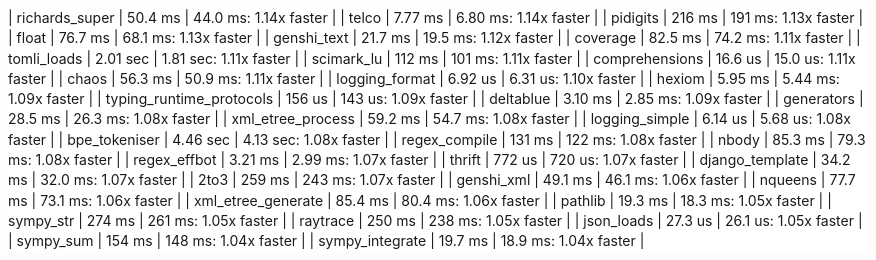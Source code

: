 | richards_super             | 50.4 ms                                                                | 44.0 ms: 1.14x faster                                                  |
| telco                      | 7.77 ms                                                                | 6.80 ms: 1.14x faster                                                  |
| pidigits                   | 216 ms                                                                 | 191 ms: 1.13x faster                                                   |
| float                      | 76.7 ms                                                                | 68.1 ms: 1.13x faster                                                  |
| genshi_text                | 21.7 ms                                                                | 19.5 ms: 1.12x faster                                                  |
| coverage                   | 82.5 ms                                                                | 74.2 ms: 1.11x faster                                                  |
| tomli_loads                | 2.01 sec                                                               | 1.81 sec: 1.11x faster                                                 |
| scimark_lu                 | 112 ms                                                                 | 101 ms: 1.11x faster                                                   |
| comprehensions             | 16.6 us                                                                | 15.0 us: 1.11x faster                                                  |
| chaos                      | 56.3 ms                                                                | 50.9 ms: 1.11x faster                                                  |
| logging_format             | 6.92 us                                                                | 6.31 us: 1.10x faster                                                  |
| hexiom                     | 5.95 ms                                                                | 5.44 ms: 1.09x faster                                                  |
| typing_runtime_protocols   | 156 us                                                                 | 143 us: 1.09x faster                                                   |
| deltablue                  | 3.10 ms                                                                | 2.85 ms: 1.09x faster                                                  |
| generators                 | 28.5 ms                                                                | 26.3 ms: 1.08x faster                                                  |
| xml_etree_process          | 59.2 ms                                                                | 54.7 ms: 1.08x faster                                                  |
| logging_simple             | 6.14 us                                                                | 5.68 us: 1.08x faster                                                  |
| bpe_tokeniser              | 4.46 sec                                                               | 4.13 sec: 1.08x faster                                                 |
| regex_compile              | 131 ms                                                                 | 122 ms: 1.08x faster                                                   |
| nbody                      | 85.3 ms                                                                | 79.3 ms: 1.08x faster                                                  |
| regex_effbot               | 3.21 ms                                                                | 2.99 ms: 1.07x faster                                                  |
| thrift                     | 772 us                                                                 | 720 us: 1.07x faster                                                   |
| django_template            | 34.2 ms                                                                | 32.0 ms: 1.07x faster                                                  |
| 2to3                       | 259 ms                                                                 | 243 ms: 1.07x faster                                                   |
| genshi_xml                 | 49.1 ms                                                                | 46.1 ms: 1.06x faster                                                  |
| nqueens                    | 77.7 ms                                                                | 73.1 ms: 1.06x faster                                                  |
| xml_etree_generate         | 85.4 ms                                                                | 80.4 ms: 1.06x faster                                                  |
| pathlib                    | 19.3 ms                                                                | 18.3 ms: 1.05x faster                                                  |
| sympy_str                  | 274 ms                                                                 | 261 ms: 1.05x faster                                                   |
| raytrace                   | 250 ms                                                                 | 238 ms: 1.05x faster                                                   |
| json_loads                 | 27.3 us                                                                | 26.1 us: 1.05x faster                                                  |
| sympy_sum                  | 154 ms                                                                 | 148 ms: 1.04x faster                                                   |
| sympy_integrate            | 19.7 ms                                                                | 18.9 ms: 1.04x faster                                                  |